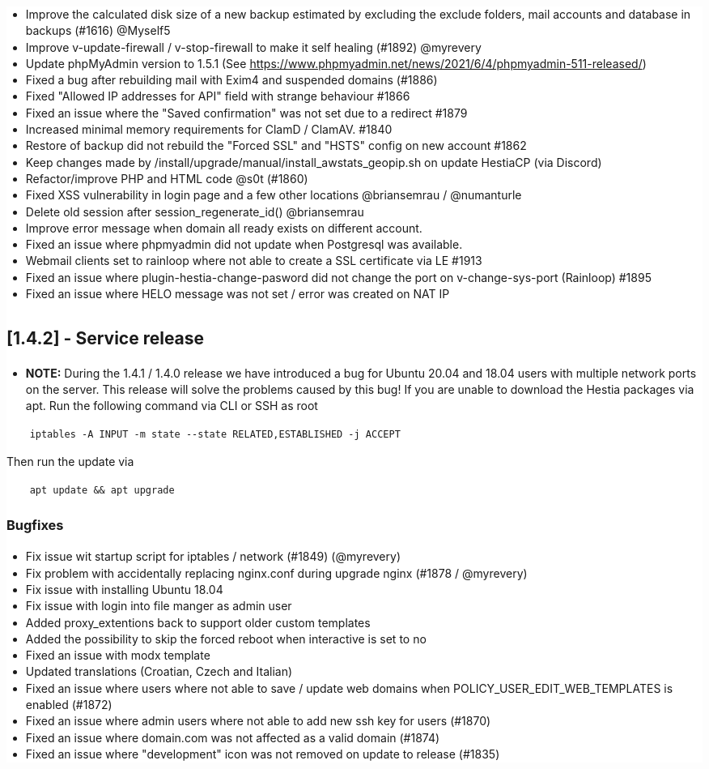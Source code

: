 - Improve the calculated disk size of a new backup estimated by excluding the exclude folders, mail accounts and database in backups (#1616) @Myself5
- Improve v-update-firewall / v-stop-firewall to make it self healing (#1892) @myrevery 
- Update phpMyAdmin version to 1.5.1 (See https://www.phpmyadmin.net/news/2021/6/4/phpmyadmin-511-released/)
- Fixed a bug after rebuilding mail with Exim4 and suspended domains (#1886)
- Fixed "Allowed IP addresses for API" field with strange behaviour #1866
- Fixed an issue where the "Saved confirmation" was not set due to a redirect #1879
- Increased minimal memory requirements for ClamD / ClamAV.  #1840
- Restore of backup did not rebuild the "Forced SSL" and "HSTS" config on new account #1862
- Keep changes made by /install/upgrade/manual/install_awstats_geopip.sh on update HestiaCP (via Discord)
- Refactor/improve PHP and HTML code @s0t (#1860)
- Fixed XSS vulnerability in login page and a few other locations @briansemrau / @numanturle
- Delete old session after session_regenerate_id() @briansemrau
- Improve error message when domain all ready exists on different account.
- Fixed an issue where phpmyadmin did not update when Postgresql was available.
- Webmail clients set to rainloop where not able to create a SSL certificate via LE #1913
- Fixed an issue where plugin-hestia-change-pasword did not change the port on v-change-sys-port (Rainloop) #1895
- Fixed an issue where HELO message was not set / error was created on NAT IP

## [1.4.2] - Service release

- **NOTE:** During the 1.4.1 / 1.4.0 release we have introduced a bug for Ubuntu 20.04 and 18.04 users with multiple network ports on the server. This release will solve the problems caused by this bug! If you are unable to download the Hestia packages via apt. Run the following command via CLI or SSH as root

```
    iptables -A INPUT -m state --state RELATED,ESTABLISHED -j ACCEPT
```

Then run the update via 

```
    apt update && apt upgrade
```

### Bugfixes

- Fix issue wit startup script for iptables / network (#1849) (@myrevery)
- Fix problem with accidentally replacing nginx.conf during upgrade nginx (#1878 / @myrevery)
- Fix issue with installing Ubuntu 18.04
- Fix issue with login into file manger as admin user
- Added proxy_extentions back to support older custom templates
- Added the possibility to skip the forced reboot when interactive is set to no
- Fixed an issue with modx template
- Updated translations (Croatian, Czech and Italian)  
- Fixed an issue where users where not able to save / update web domains when POLICY_USER_EDIT_WEB_TEMPLATES is enabled (#1872)
- Fixed an issue where admin users where not able to add new ssh key for users (#1870)
- Fixed an issue where domain.com was not affected as a valid domain (#1874)
- Fixed an issue where "development" icon was not removed on update to release (#1835)
  

[CURRENT]: https://github.com/hestiacp/hestiacp
[1.0.4]: https://github.com/hestiacp/hestiacp/releases/tag/1.0.4
[1.0.3]: https://github.com/hestiacp/hestiacp/releases/tag/1.0.3
[1.0.1]: https://github.com/hestiacp/hestiacp/releases/tag/1.0.1
[1.0.0-190618]: https://github.com/hestiacp/hestiacp/releases/tag/1.0.0-190618
[0.9.8-28]: https://github.com/hestiacp/hestiacp/releases/tag/0.9.8-28